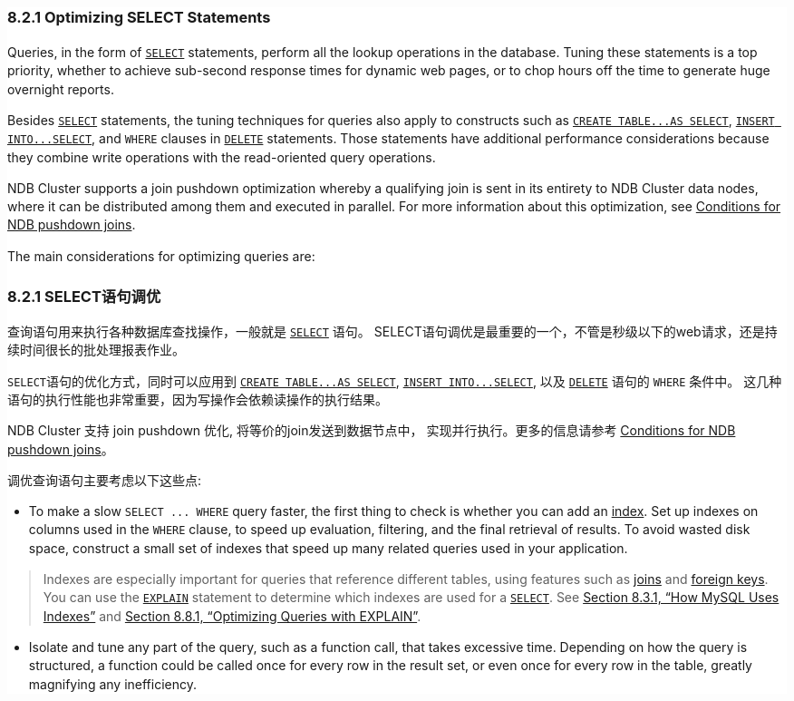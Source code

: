 

### 8.2.1 Optimizing SELECT Statements

Queries, in the form of [`SELECT`](https://dev.mysql.com/doc/refman/5.7/en/select.html) statements, perform all the lookup operations in the database. Tuning these statements is a top priority, whether to achieve sub-second response times for dynamic web pages, or to chop hours off the time to generate huge overnight reports.

Besides [`SELECT`](https://dev.mysql.com/doc/refman/5.7/en/select.html) statements, the tuning techniques for queries also apply to constructs such as [`CREATE TABLE...AS SELECT`](https://dev.mysql.com/doc/refman/5.7/en/create-table-select.html), [`INSERT INTO...SELECT`](https://dev.mysql.com/doc/refman/5.7/en/insert-select.html), and `WHERE` clauses in [`DELETE`](https://dev.mysql.com/doc/refman/5.7/en/delete.html) statements. Those statements have additional performance considerations because they combine write operations with the read-oriented query operations.

NDB Cluster supports a join pushdown optimization whereby a qualifying join is sent in its entirety to NDB Cluster data nodes, where it can be distributed among them and executed in parallel. For more information about this optimization, see [Conditions for NDB pushdown joins](https://dev.mysql.com/doc/refman/5.7/en/mysql-cluster-options-variables.html#ndb_join_pushdown-conditions).

The main considerations for optimizing queries are:


### 8.2.1 SELECT语句调优

查询语句用来执行各种数据库查找操作，一般就是 [`SELECT`](https://dev.mysql.com/doc/refman/5.7/en/select.html) 语句。
SELECT语句调优是最重要的一个，不管是秒级以下的web请求，还是持续时间很长的批处理报表作业。

`SELECT`语句的优化方式，同时可以应用到 [`CREATE TABLE...AS SELECT`](https://dev.mysql.com/doc/refman/5.7/en/create-table-select.html), [`INSERT INTO...SELECT`](https://dev.mysql.com/doc/refman/5.7/en/insert-select.html), 以及 [`DELETE`](https://dev.mysql.com/doc/refman/5.7/en/delete.html) 语句的 `WHERE` 条件中。
这几种语句的执行性能也非常重要，因为写操作会依赖读操作的执行结果。

NDB Cluster 支持 join pushdown 优化, 将等价的join发送到数据节点中， 实现并行执行。更多的信息请参考 [Conditions for NDB pushdown joins](https://dev.mysql.com/doc/refman/5.7/en/mysql-cluster-options-variables.html#ndb_join_pushdown-conditions)。

调优查询语句主要考虑以下这些点:

- To make a slow `SELECT ... WHERE` query faster, the first thing to check is whether you can add an [index](https://dev.mysql.com/doc/refman/5.7/en/glossary.html#glos_index). Set up indexes on columns used in the `WHERE` clause, to speed up evaluation, filtering, and the final retrieval of results. To avoid wasted disk space, construct a small set of indexes that speed up many related queries used in your application.

> Indexes are especially important for queries that reference different tables, using features such as [joins](https://dev.mysql.com/doc/refman/5.7/en/glossary.html#glos_join) and [foreign keys](https://dev.mysql.com/doc/refman/5.7/en/glossary.html#glos_foreign_key). You can use the [`EXPLAIN`](https://dev.mysql.com/doc/refman/5.7/en/explain.html) statement to determine which indexes are used for a [`SELECT`](https://dev.mysql.com/doc/refman/5.7/en/select.html). See [Section 8.3.1, “How MySQL Uses Indexes”](https://dev.mysql.com/doc/refman/5.7/en/mysql-indexes.html) and [Section 8.8.1, “Optimizing Queries with EXPLAIN”](https://dev.mysql.com/doc/refman/5.7/en/using-explain.html).

- Isolate and tune any part of the query, such as a function call, that takes excessive time. Depending on how the query is structured, a function could be called once for every row in the result set, or even once for every row in the table, greatly magnifying any inefficiency.
